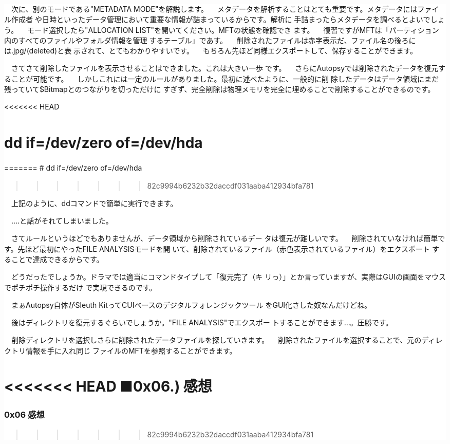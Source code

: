 　次に、別のモードである"METADATA MODE"を解説します。
　メタデータを解析することはとても重要です。メタデータにはファイル作成者
や日時といったデータ管理において重要な情報が詰まっているからです。解析に
手詰まったらメタデータを調べるとよいでしょう。
　モード選択したら"ALLOCATION LIST"を開いてください。MFTの状態を確認でき
ます。
　復習ですがMFTは「パーティション内のすべてのファイルやフォルダ情報を管理
するテーブル」であす。
　削除されたファイルは赤字表示だ、ファイル名の後ろには.jpg/(deleted)と表
示されて、とてもわかりやすいです。
　もちろん先ほど同様エクスポートして、保存することができます。

　さてさて削除したファイルを表示させることはできました。これは大きい一歩
です。
　さらにAutopsyでは削除されたデータを復元することが可能です。
　しかしこれには一定のルールがありました。最初に述べたように、一般的に削
除したデータはデータ領域にまだ残っていて$Bitmapとのつながりを切っただけに
すぎず、完全削除は物理メモリを完全に埋めることで削除することができるのです。

<<<<<<< HEAD
# dd if=/dev/zero of=/dev/hda
=======
\# dd if\=/dev/zero of\=/dev/hda
>>>>>>> 82c9994b6232b32daccdf031aaba412934bfa781

　上記のように、ddコマンドで簡単に実行できます。

　....と話がそれてしまいました。

　さてルールというほどでもありませんが、データ領域から削除されているデー
タは復元が難しいです。
　削除されていなければ簡単です。先ほど最初にやったFILE ANALYSISモードを開
いて、削除されているファイル（赤色表示されているファイル）をエクスポート
することで達成できるからです。

　どうだったでしょうか。ドラマでは適当にコマンドタイプして「復元完了（キ
リっ）」とか言っていますが、実際はGUIの画面をマウスでポチポチ操作するだけ
で実現できるのです。

　まぁAutopsy自体がSleuth KitってCUIベースのデジタルフォレンジックツール
をGUI化さした奴なんだけどね。

　後はディレクトリを復元するぐらいでしょうか。"FILE ANALYSIS"でエクスポー
トすることができます...。圧勝です。

　削除ディレクトリを選択しさらに削除されたデータファイルを探していきます。
　削除されたファイルを選択することで、元のディレクトリ情報を手に入れ同じ
ファイルのMFTを参照することができます。

<<<<<<< HEAD
■0x06.) 感想
=======
### 0x06 感想
>>>>>>> 82c9994b6232b32daccdf031aaba412934bfa781
